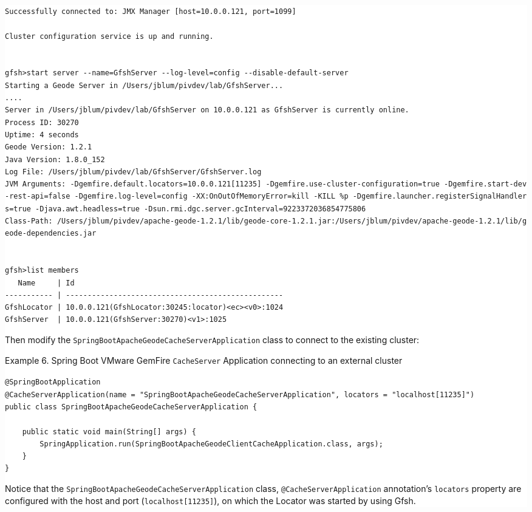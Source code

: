 ``` highlight
Successfully connected to: JMX Manager [host=10.0.0.121, port=1099]

Cluster configuration service is up and running.


gfsh>start server --name=GfshServer --log-level=config --disable-default-server
Starting a Geode Server in /Users/jblum/pivdev/lab/GfshServer...
....
Server in /Users/jblum/pivdev/lab/GfshServer on 10.0.0.121 as GfshServer is currently online.
Process ID: 30270
Uptime: 4 seconds
Geode Version: 1.2.1
Java Version: 1.8.0_152
Log File: /Users/jblum/pivdev/lab/GfshServer/GfshServer.log
JVM Arguments: -Dgemfire.default.locators=10.0.0.121[11235] -Dgemfire.use-cluster-configuration=true -Dgemfire.start-dev-rest-api=false -Dgemfire.log-level=config -XX:OnOutOfMemoryError=kill -KILL %p -Dgemfire.launcher.registerSignalHandlers=true -Djava.awt.headless=true -Dsun.rmi.dgc.server.gcInterval=9223372036854775806
Class-Path: /Users/jblum/pivdev/apache-geode-1.2.1/lib/geode-core-1.2.1.jar:/Users/jblum/pivdev/apache-geode-1.2.1/lib/geode-dependencies.jar


gfsh>list members
   Name     | Id
----------- | --------------------------------------------------
GfshLocator | 10.0.0.121(GfshLocator:30245:locator)<ec><v0>:1024
GfshServer  | 10.0.0.121(GfshServer:30270)<v1>:1025
```

Then modify the `SpringBootApacheGeodeCacheServerApplication` class to
connect to the existing cluster:

Example 6. Spring Boot VMware GemFire `CacheServer` Application
connecting to an external cluster


``` highlight
@SpringBootApplication
@CacheServerApplication(name = "SpringBootApacheGeodeCacheServerApplication", locators = "localhost[11235]")
public class SpringBootApacheGeodeCacheServerApplication {

    public static void main(String[] args) {
        SpringApplication.run(SpringBootApacheGeodeClientCacheApplication.class, args);
    }
}
```

Notice that the
<code>SpringBootApacheGeodeCacheServerApplication</code> class,
<code>@CacheServerApplication</code> annotation’s <code>locators</code>
property are configured with the host and port
(<code>localhost[11235]</code>), on which the Locator was started by
using Gfsh.
